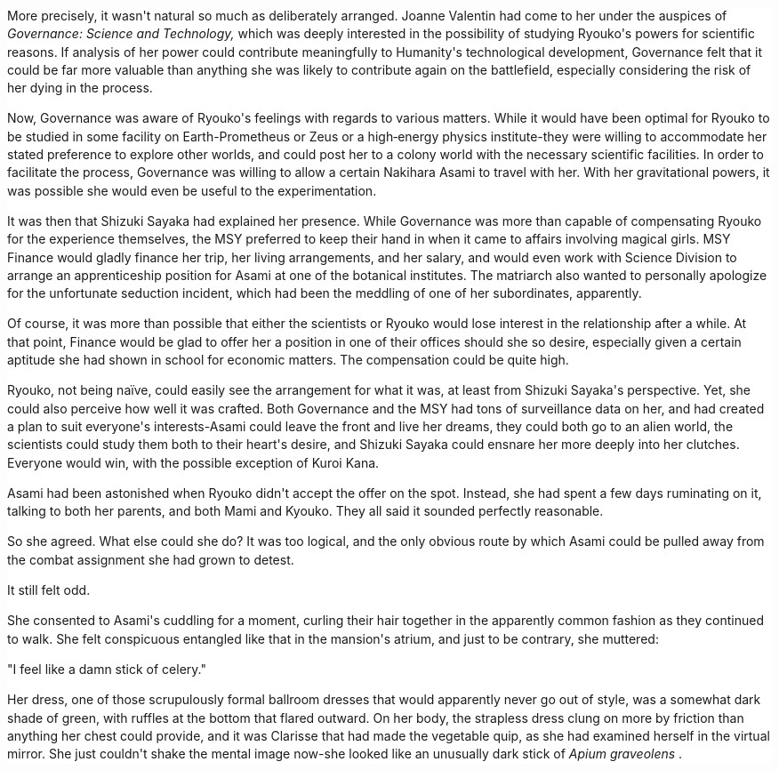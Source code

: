 More precisely, it wasn't natural so much as deliberately arranged. Joanne Valentin had come to her under the auspices of *Governance: Science and Technology,* which was deeply interested in the possibility of studying Ryouko's powers for scientific reasons. If analysis of her power could contribute meaningfully to Humanity's technological development, Governance felt that it could be far more valuable than anything she was likely to contribute again on the battlefield, especially considering the risk of her dying in the process.

Now, Governance was aware of Ryouko's feelings with regards to various matters. While it would have been optimal for Ryouko to be studied in some facility on Earth-Prometheus or Zeus or a high‐energy physics institute-they were willing to accommodate her stated preference to explore other worlds, and could post her to a colony world with the necessary scientific facilities. In order to facilitate the process, Governance was willing to allow a certain Nakihara Asami to travel with her. With her gravitational powers, it was possible she would even be useful to the experimentation.

It was then that Shizuki Sayaka had explained her presence. While Governance was more than capable of compensating Ryouko for the experience themselves, the MSY preferred to keep their hand in when it came to affairs involving magical girls. MSY Finance would gladly finance her trip, her living arrangements, and her salary, and would even work with Science Division to arrange an apprenticeship position for Asami at one of the botanical institutes. The matriarch also wanted to personally apologize for the unfortunate seduction incident, which had been the meddling of one of her subordinates, apparently.

Of course, it was more than possible that either the scientists or Ryouko would lose interest in the relationship after a while. At that point, Finance would be glad to offer her a position in one of their offices should she so desire, especially given a certain aptitude she had shown in school for economic matters. The compensation could be quite high.

Ryouko, not being naïve, could easily see the arrangement for what it was, at least from Shizuki Sayaka's perspective. Yet, she could also perceive how well it was crafted. Both Governance and the MSY had tons of surveillance data on her, and had created a plan to suit everyone's interests-Asami could leave the front and live her dreams, they could both go to an alien world, the scientists could study them both to their heart's desire, and Shizuki Sayaka could ensnare her more deeply into her clutches. Everyone would win, with the possible exception of Kuroi Kana.

Asami had been astonished when Ryouko didn't accept the offer on the spot. Instead, she had spent a few days ruminating on it, talking to both her parents, and both Mami and Kyouko. They all said it sounded perfectly reasonable.

So she agreed. What else could she do? It was too logical, and the only obvious route by which Asami could be pulled away from the combat assignment she had grown to detest.

It still felt odd.

She consented to Asami's cuddling for a moment, curling their hair together in the apparently common fashion as they continued to walk. She felt conspicuous entangled like that in the mansion's atrium, and just to be contrary, she muttered:

"I feel like a damn stick of celery."

Her dress, one of those scrupulously formal ballroom dresses that would apparently never go out of style, was a somewhat dark shade of green, with ruffles at the bottom that flared outward. On her body, the strapless dress clung on more by friction than anything her chest could provide, and it was Clarisse that had made the vegetable quip, as she had examined herself in the virtual mirror. She just couldn't shake the mental image now-she looked like an unusually dark stick of *Apium graveolens* .
